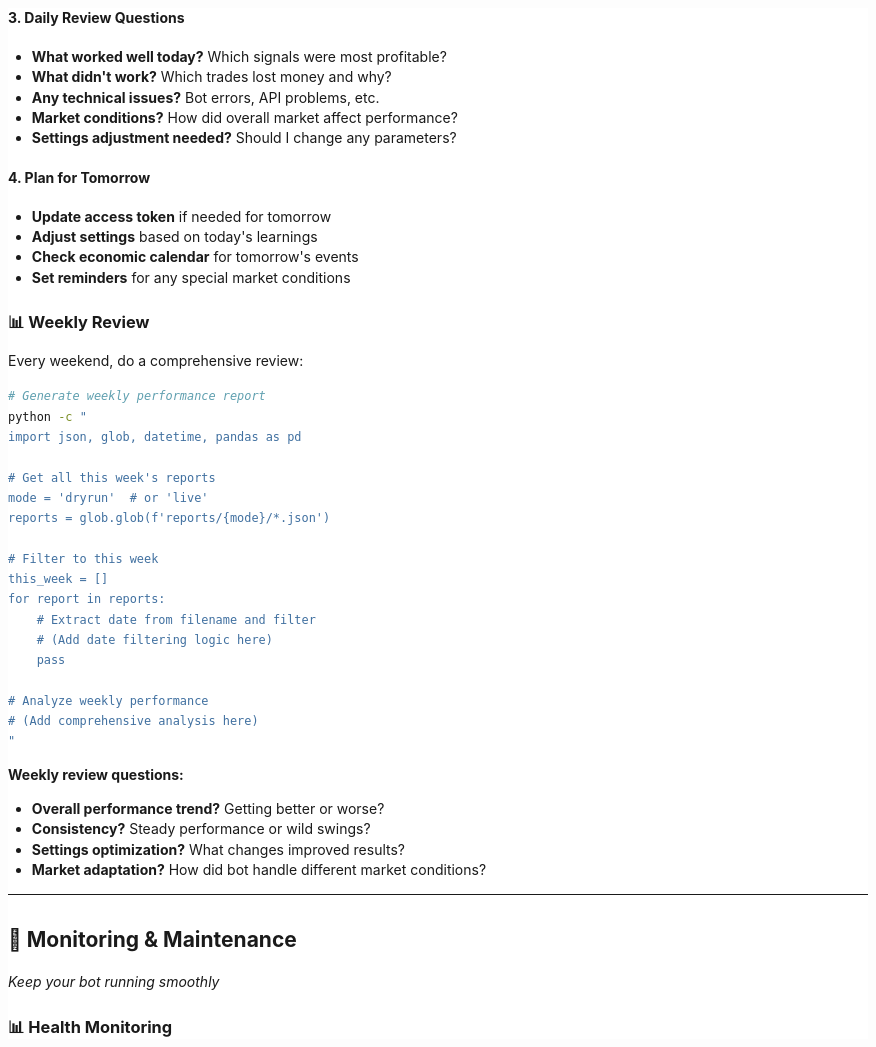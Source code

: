 #### **3. Daily Review Questions**
- **What worked well today?** Which signals were most profitable?
- **What didn't work?** Which trades lost money and why?
- **Any technical issues?** Bot errors, API problems, etc.
- **Market conditions?** How did overall market affect performance?
- **Settings adjustment needed?** Should I change any parameters?

#### **4. Plan for Tomorrow**
- **Update access token** if needed for tomorrow
- **Adjust settings** based on today's learnings
- **Check economic calendar** for tomorrow's events
- **Set reminders** for any special market conditions

### **📊 Weekly Review**

Every weekend, do a comprehensive review:

```bash
# Generate weekly performance report
python -c "
import json, glob, datetime, pandas as pd

# Get all this week's reports
mode = 'dryrun'  # or 'live'
reports = glob.glob(f'reports/{mode}/*.json')

# Filter to this week
this_week = []
for report in reports:
    # Extract date from filename and filter
    # (Add date filtering logic here)
    pass

# Analyze weekly performance
# (Add comprehensive analysis here)
"
```

**Weekly review questions:**
- **Overall performance trend?** Getting better or worse?
- **Consistency?** Steady performance or wild swings?
- **Settings optimization?** What changes improved results?
- **Market adaptation?** How did bot handle different market conditions?

---

## 🔧 **Monitoring & Maintenance**

*Keep your bot running smoothly*

### **📊 Health Monitoring**
